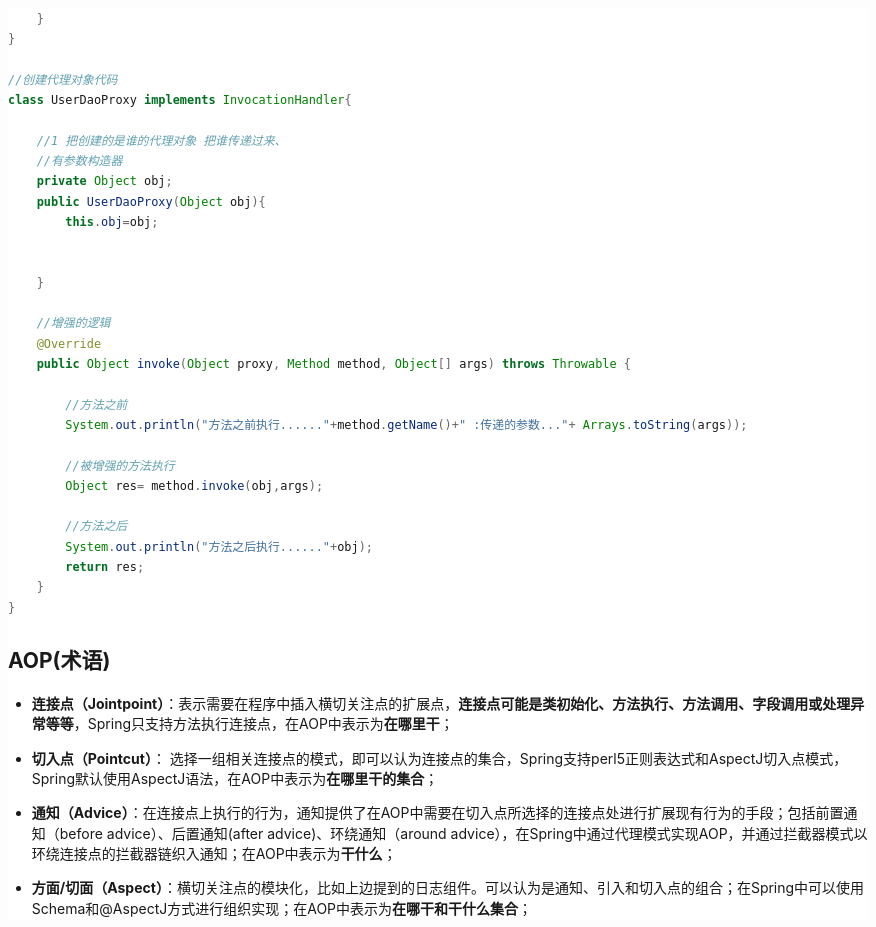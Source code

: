 ```java
    }
}

//创建代理对象代码
class UserDaoProxy implements InvocationHandler{

    //1 把创建的是谁的代理对象 把谁传递过来、
    //有参数构造器
    private Object obj;
    public UserDaoProxy(Object obj){
        this.obj=obj;


    }

    //增强的逻辑
    @Override
    public Object invoke(Object proxy, Method method, Object[] args) throws Throwable {

        //方法之前
        System.out.println("方法之前执行......"+method.getName()+" :传递的参数..."+ Arrays.toString(args));

        //被增强的方法执行
        Object res= method.invoke(obj,args);

        //方法之后
        System.out.println("方法之后执行......"+obj);
        return res;
    }
}
```

## AOP(术语)

+ **连接点（Jointpoint）**：表示需要在程序中插入横切关注点的扩展点，**连接点可能是类初始化、方法执行、方法调用、字段调用或处理异常等等**，Spring只支持方法执行连接点，在AOP中表示为**在哪里干**；

+ **切入点（Pointcut）**： 选择一组相关连接点的模式，即可以认为连接点的集合，Spring支持perl5正则表达式和AspectJ切入点模式，Spring默认使用AspectJ语法，在AOP中表示为**在哪里干的集合**；

+ **通知（Advice）**：在连接点上执行的行为，通知提供了在AOP中需要在切入点所选择的连接点处进行扩展现有行为的手段；包括前置通知（before advice）、后置通知(after advice)、环绕通知（around advice），在Spring中通过代理模式实现AOP，并通过拦截器模式以环绕连接点的拦截器链织入通知；在AOP中表示为**干什么**；

+ **方面/切面（Aspect）**：横切关注点的模块化，比如上边提到的日志组件。可以认为是通知、引入和切入点的组合；在Spring中可以使用Schema和@AspectJ方式进行组织实现；在AOP中表示为**在哪干和干什么集合**；
